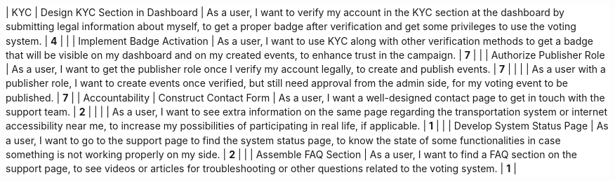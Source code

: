 | KYC                   | Design KYC Section in Dashboard      | As a user, I want to verify my account in the KYC section at the dashboard by submitting legal information about myself, to get a proper badge after verification and get some privileges to use the voting system. | **4** |
|                       | Implement Badge Activation           | As a user, I want to use KYC along with other verification methods to get a badge that will be visible on my dashboard and on my created events, to enhance trust in the campaign. | **7** |
|                       | Authorize Publisher Role             | As a user, I want to get the publisher role once I verify my account legally, to create and publish events. | **7** |
|                       |                                      | As a user with a publisher role, I want to create events once verified, but still need approval from the admin side, for my voting event to be published. | **7** |
| Accountability        | Construct Contact Form               | As a user, I want a well-designed contact page to get in touch with the support team. | **2** |
|                       |                                      | As a user, I want to see extra information on the same page regarding the transportation system or internet accessibility near me, to increase my possibilities of participating in real life, if applicable. | **1** |
|                       | Develop System Status Page           | As a user, I want to go to the support page to find the system status page, to know the state of some functionalities in case something is not working properly on my side. | **2** |
|                       | Assemble FAQ Section                 | As a user, I want to find a FAQ section on the support page, to see videos or articles for troubleshooting or other questions related to the voting system. | **1** |